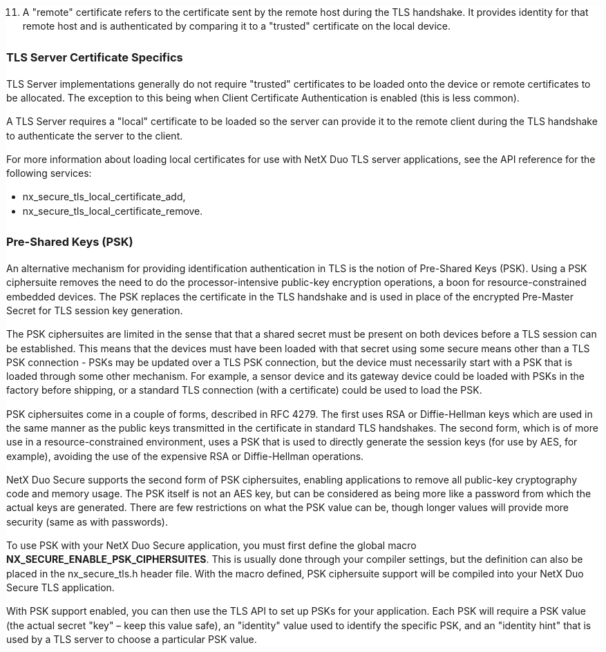 11. A "remote" certificate refers to the certificate sent by the remote host during the TLS handshake. It provides identity for that remote host and is authenticated by comparing it to a "trusted" certificate on the local device.

### TLS Server Certificate Specifics

TLS Server implementations generally do not require "trusted" certificates to be loaded onto the device or remote certificates to be allocated. The exception to this being when Client Certificate Authentication is enabled (this is less common).

A TLS Server requires a "local" certificate to be loaded so the server can provide it to the remote client during the TLS handshake to authenticate the server to the client.

For more information about loading local certificates for use with NetX Duo TLS server applications, see the API reference for the following services: 
- nx_secure_tls_local_certificate_add, 
- nx_secure_tls_local_certificate_remove.

### Pre-Shared Keys (PSK)

An alternative mechanism for providing identification authentication in TLS is the notion of Pre-Shared Keys (PSK). Using a PSK ciphersuite removes the need to do the processor-intensive public-key encryption operations, a boon for resource-constrained embedded devices. The PSK replaces the certificate in the TLS handshake and is used in place of the encrypted Pre-Master Secret for TLS session key generation.

The PSK ciphersuites are limited in the sense that that a shared secret must be present on both devices before a TLS session can be established. This means that the devices must have been loaded with that secret using some secure means other than a TLS PSK connection - PSKs may be updated over a TLS PSK connection, but the device must necessarily start with a PSK that is loaded through some other mechanism. For example, a sensor device and its gateway device could be loaded with PSKs in the factory before shipping, or a standard TLS connection (with a certificate) could be used to load the PSK.

PSK ciphersuites come in a couple of forms, described in RFC 4279. The first uses RSA or Diffie-Hellman keys which are used in the same manner as the public keys transmitted in the certificate in standard TLS handshakes. The second form, which is of more use in a resource-constrained environment, uses a PSK that is used to directly generate the session keys (for use by AES, for example), avoiding the use of the expensive RSA or Diffie-Hellman operations.

NetX Duo Secure supports the second form of PSK ciphersuites, enabling applications to remove all public-key cryptography code and memory usage. The PSK itself is not an AES key, but can be considered as being more like a password from which the actual keys are generated. There are few restrictions on what the PSK value can be, though longer values will provide more security (same as with passwords).

To use PSK with your NetX Duo Secure application, you must first define the global macro **NX_SECURE_ENABLE_PSK_CIPHERSUITES**. This is usually done through your compiler settings, but the definition can also be placed in the nx_secure_tls.h header file. With the macro defined, PSK ciphersuite support will be compiled into your NetX Duo Secure TLS application.

With PSK support enabled, you can then use the TLS API to set up PSKs for your application. Each PSK will require a PSK value (the actual secret "key" – keep this value safe), an "identity" value used to identify the specific PSK, and an "identity hint" that is used by a TLS server to choose a particular PSK value.
